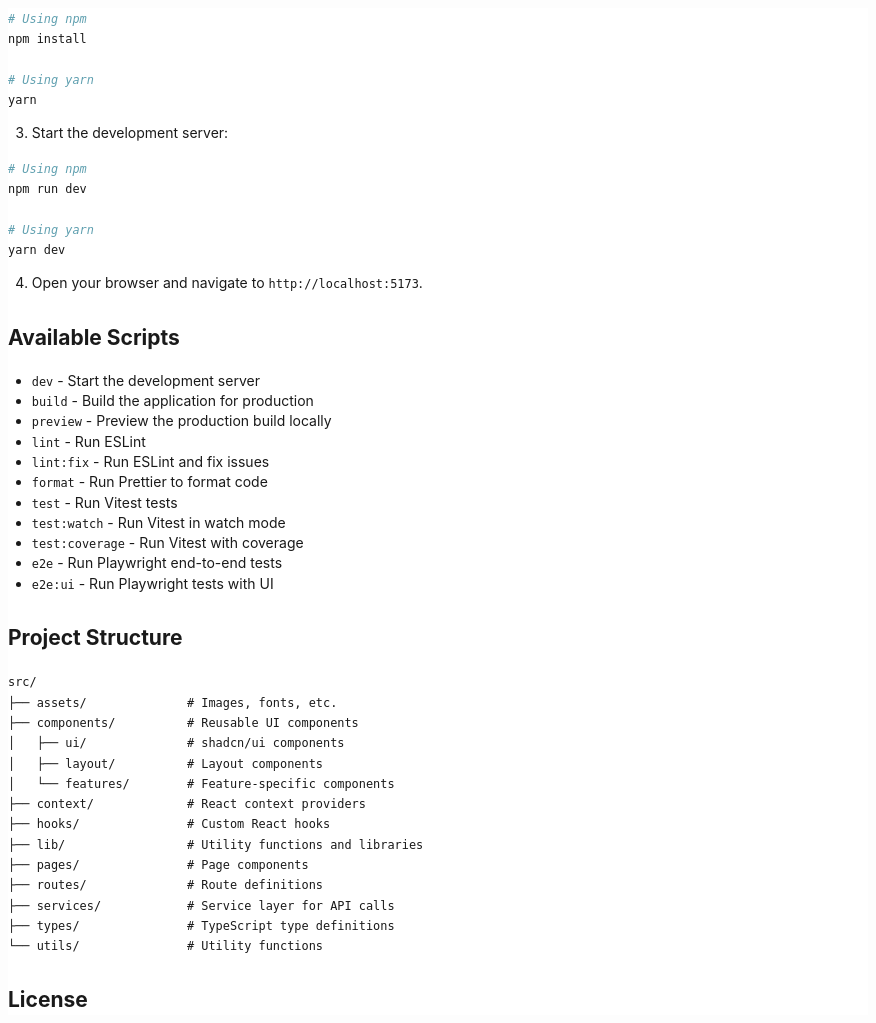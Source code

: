 ```bash
# Using npm
npm install

# Using yarn
yarn
```

3. Start the development server:

```bash
# Using npm
npm run dev

# Using yarn
yarn dev
```

4. Open your browser and navigate to `http://localhost:5173`.

## Available Scripts

- `dev` - Start the development server
- `build` - Build the application for production
- `preview` - Preview the production build locally
- `lint` - Run ESLint
- `lint:fix` - Run ESLint and fix issues
- `format` - Run Prettier to format code
- `test` - Run Vitest tests
- `test:watch` - Run Vitest in watch mode
- `test:coverage` - Run Vitest with coverage
- `e2e` - Run Playwright end-to-end tests
- `e2e:ui` - Run Playwright tests with UI

## Project Structure

```
src/
├── assets/              # Images, fonts, etc.
├── components/          # Reusable UI components
│   ├── ui/              # shadcn/ui components
│   ├── layout/          # Layout components
│   └── features/        # Feature-specific components
├── context/             # React context providers
├── hooks/               # Custom React hooks
├── lib/                 # Utility functions and libraries
├── pages/               # Page components
├── routes/              # Route definitions
├── services/            # Service layer for API calls
├── types/               # TypeScript type definitions
└── utils/               # Utility functions
```

## License
